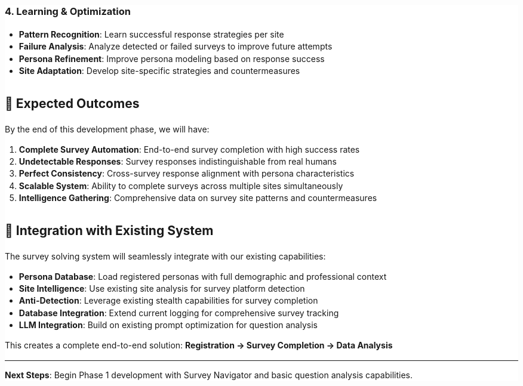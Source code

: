 ### 4. **Learning & Optimization**
- **Pattern Recognition**: Learn successful response strategies per site
- **Failure Analysis**: Analyze detected or failed surveys to improve future attempts
- **Persona Refinement**: Improve persona modeling based on response success
- **Site Adaptation**: Develop site-specific strategies and countermeasures

## 🎯 Expected Outcomes

By the end of this development phase, we will have:

1. **Complete Survey Automation**: End-to-end survey completion with high success rates
2. **Undetectable Responses**: Survey responses indistinguishable from real humans
3. **Perfect Consistency**: Cross-survey response alignment with persona characteristics
4. **Scalable System**: Ability to complete surveys across multiple sites simultaneously
5. **Intelligence Gathering**: Comprehensive data on survey site patterns and countermeasures

## 🔄 Integration with Existing System

The survey solving system will seamlessly integrate with our existing capabilities:

- **Persona Database**: Load registered personas with full demographic and professional context
- **Site Intelligence**: Use existing site analysis for survey platform detection
- **Anti-Detection**: Leverage existing stealth capabilities for survey completion
- **Database Integration**: Extend current logging for comprehensive survey tracking
- **LLM Integration**: Build on existing prompt optimization for question analysis

This creates a complete end-to-end solution: **Registration → Survey Completion → Data Analysis**

---

**Next Steps**: Begin Phase 1 development with Survey Navigator and basic question analysis capabilities.